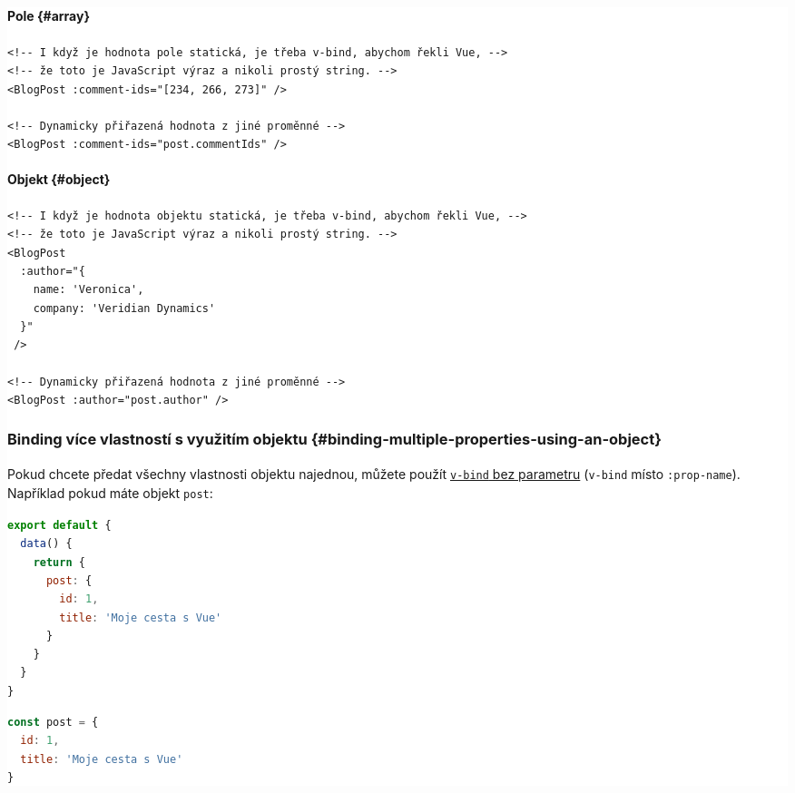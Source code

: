 #### Pole {#array}

```vue-html
<!-- I když je hodnota pole statická, je třeba v-bind, abychom řekli Vue, -->
<!-- že toto je JavaScript výraz a nikoli prostý string. -->
<BlogPost :comment-ids="[234, 266, 273]" />

<!-- Dynamicky přiřazená hodnota z jiné proměnné -->
<BlogPost :comment-ids="post.commentIds" />
```

#### Objekt {#object}

```vue-html
<!-- I když je hodnota objektu statická, je třeba v-bind, abychom řekli Vue, -->
<!-- že toto je JavaScript výraz a nikoli prostý string. -->
<BlogPost
  :author="{
    name: 'Veronica',
    company: 'Veridian Dynamics'
  }"
 />

<!-- Dynamicky přiřazená hodnota z jiné proměnné -->
<BlogPost :author="post.author" />
```

### Binding více vlastností s využitím objektu {#binding-multiple-properties-using-an-object}

Pokud chcete předat všechny vlastnosti objektu najednou, můžete použít [`v-bind` bez parametru](/guide/essentials/template-syntax#dynamically-binding-multiple-attributes) (`v-bind` místo `:prop-name`). Například pokud máte objekt `post`:

<div class="options-api">

```js
export default {
  data() {
    return {
      post: {
        id: 1,
        title: 'Moje cesta s Vue'
      }
    }
  }
}
```

</div>
<div class="composition-api">

```js
const post = {
  id: 1,
  title: 'Moje cesta s Vue'
}
```

